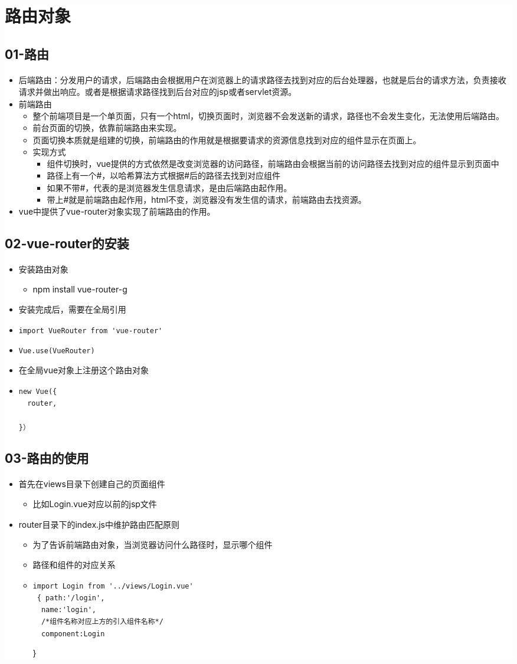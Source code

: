 # 路由对象

## 01-路由

+ 后端路由：分发用户的请求，后端路由会根据用户在浏览器上的请求路径去找到对应的后台处理器，也就是后台的请求方法，负责接收请求并做出响应。或者是根据请求路径找到后台对应的jsp或者servlet资源。
+ 前端路由
  + 整个前端项目是一个单页面，只有一个html，切换页面时，浏览器不会发送新的请求，路径也不会发生变化，无法使用后端路由。
  + 前台页面的切换，依靠前端路由来实现。
  + 页面切换本质就是组建的切换，前端路由的作用就是根据要请求的资源信息找到对应的组件显示在页面上。
  + 实现方式
    + 组件切换时，vue提供的方式依然是改变浏览器的访问路径，前端路由会根据当前的访问路径去找到对应的组件显示到页面中
    + 路径上有一个#，以哈希算法方式根据#后的路径去找到对应组件
    + 如果不带#，代表的是浏览器发生信息请求，是由后端路由起作用。
    + 带上#就是前端路由起作用，html不变，浏览器没有发生信的请求，前端路由去找资源。
+ vue中提供了vue-router对象实现了前端路由的作用。

## 02-vue-router的安装

+ 安装路由对象

  + npm install vue-router-g

+ 安装完成后，需要在全局引用

+ ```
  import VueRouter from 'vue-router'
  ```

+ ```
  Vue.use(VueRouter)
  ```

+ 在全局vue对象上注册这个路由对象

+ ```
  new Vue({
    router,

  }）
  ```

## 03-路由的使用

+ 首先在views目录下创建自己的页面组件

  + 比如Login.vue对应以前的jsp文件

+ router目录下的index.js中维护路由匹配原则

  + 为了告诉前端路由对象，当浏览器访问什么路径时，显示哪个组件

  + 路径和组件的对应关系

  + ```
    import Login from '../views/Login.vue'
     { path:'/login',
      name:'login',
      /*组件名称对应上方的引入组件名称*/
      component:Login
    ```



    }
  ```